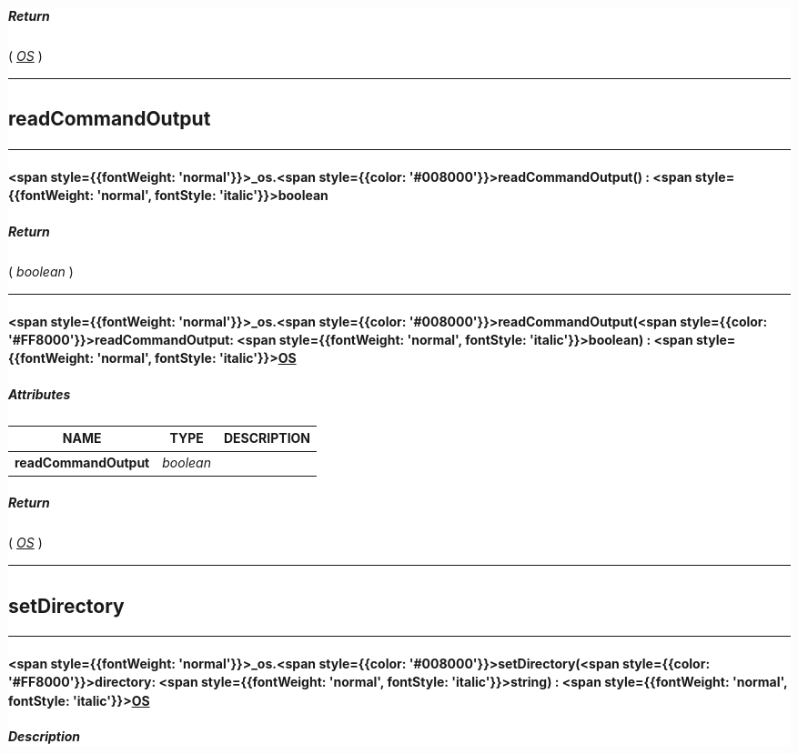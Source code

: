 ##### Return

( _[OS](../resources/os)_ )


---

## readCommandOutput

---

#### <span style={{fontWeight: 'normal'}}>_os</span>.<span style={{color: '#008000'}}>readCommandOutput</span>() : <span style={{fontWeight: 'normal', fontStyle: 'italic'}}>boolean</span>
##### Return

( _boolean_ )


---

#### <span style={{fontWeight: 'normal'}}>_os</span>.<span style={{color: '#008000'}}>readCommandOutput</span>(<span style={{color: '#FF8000'}}>readCommandOutput</span>: <span style={{fontWeight: 'normal', fontStyle: 'italic'}}>boolean</span>) : <span style={{fontWeight: 'normal', fontStyle: 'italic'}}>[OS](../resources/os)</span>
##### Attributes

| NAME | TYPE | DESCRIPTION |
|---|---|---|
| **readCommandOutput** | _boolean_ |   |

##### Return

( _[OS](../resources/os)_ )


---

## setDirectory

---

#### <span style={{fontWeight: 'normal'}}>_os</span>.<span style={{color: '#008000'}}>setDirectory</span>(<span style={{color: '#FF8000'}}>directory</span>: <span style={{fontWeight: 'normal', fontStyle: 'italic'}}>string</span>) : <span style={{fontWeight: 'normal', fontStyle: 'italic'}}>[OS](../resources/os)</span>
##### Description
